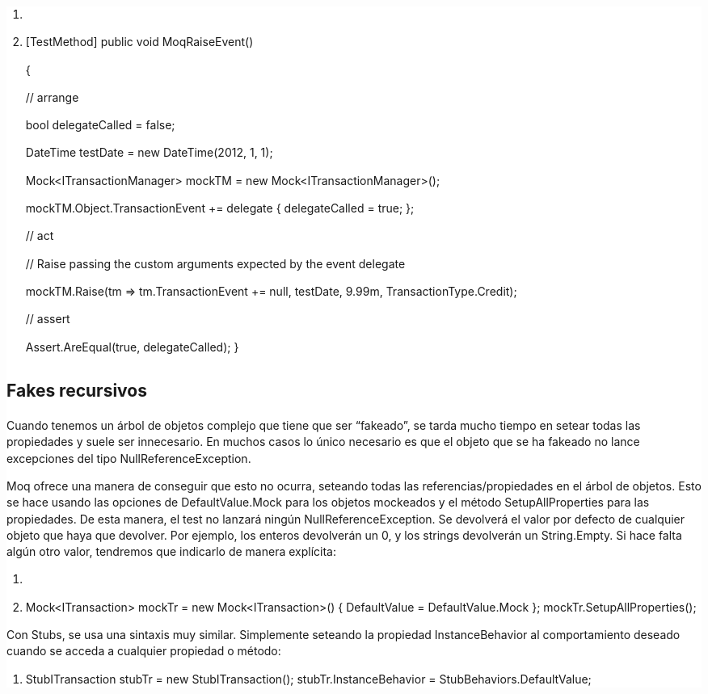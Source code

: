 1.  



1.  \[TestMethod\] public void MoqRaiseEvent()

    {

    // arrange

    bool delegateCalled = false;

    DateTime testDate = new DateTime(2012, 1, 1);

    Mock&lt;ITransactionManager&gt; mockTM = new
    Mock&lt;ITransactionManager&gt;();

    mockTM.Object.TransactionEvent += delegate { delegateCalled = true;
    };

    // act

    // Raise passing the custom arguments expected by the event delegate

    mockTM.Raise(tm =&gt; tm.TransactionEvent += null, testDate, 9.99m,
    TransactionType.Credit);

    // assert

    Assert.AreEqual(true, delegateCalled); }

Fakes recursivos 
-----------------

Cuando tenemos un árbol de objetos complejo que tiene que ser “fakeado”,
se tarda mucho tiempo en setear todas las propiedades y suele ser
innecesario. En muchos casos lo único necesario es que el objeto que se
ha fakeado no lance excepciones del tipo NullReferenceException.

Moq ofrece una manera de conseguir que esto no ocurra, seteando todas
las referencias/propiedades en el árbol de objetos. Esto se hace usando
las opciones de DefaultValue.Mock para los objetos mockeados y el método
SetupAllProperties para las propiedades. De esta manera, el test no
lanzará ningún NullReferenceException. Se devolverá el valor por defecto
de cualquier objeto que haya que devolver. Por ejemplo, los enteros
devolverán un 0, y los strings devolverán un String.Empty. Si hace falta
algún otro valor, tendremos que indicarlo de manera explícita:

1.  



1.  Mock&lt;ITransaction&gt; mockTr = new Mock&lt;ITransaction&gt;() {
    DefaultValue = DefaultValue.Mock }; mockTr.SetupAllProperties();

Con Stubs, se usa una sintaxis muy similar. Simplemente seteando la
propiedad InstanceBehavior al comportamiento deseado cuando se acceda a
cualquier propiedad o método:

1.  StubITransaction stubTr = new StubITransaction();
    stubTr.InstanceBehavior = StubBehaviors.DefaultValue;
